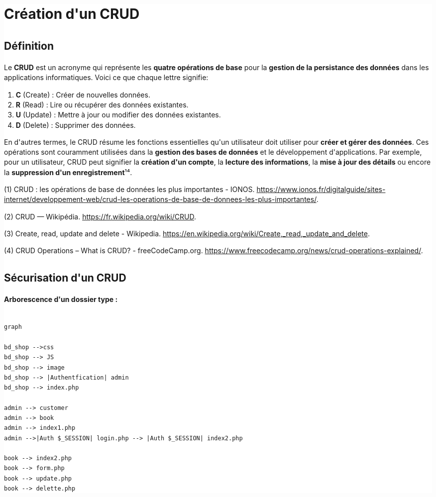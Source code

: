 # Création d'un CRUD

## Définition

Le **CRUD** est un acronyme qui représente les **quatre opérations de base** pour la **gestion de la persistance des données** dans les applications informatiques. Voici ce que chaque lettre signifie:

1. **C** (Create) : Créer de nouvelles données.
2. **R** (Read) : Lire ou récupérer des données existantes.
3. **U** (Update) : Mettre à jour ou modifier des données existantes.
4. **D** (Delete) : Supprimer des données.

En d'autres termes, le CRUD résume les fonctions essentielles qu'un utilisateur doit utiliser pour **créer et gérer des données**. Ces opérations sont couramment utilisées dans la **gestion des bases de données** et le développement d'applications. Par exemple, pour un utilisateur, CRUD peut signifier la **création d'un compte**, la **lecture des informations**, la **mise à jour des détails** ou encore la **suppression d'un enregistrement**¹⁴.

(1) CRUD : les opérations de base de données les plus importantes - IONOS. https://www.ionos.fr/digitalguide/sites-internet/developpement-web/crud-les-operations-de-base-de-donnees-les-plus-importantes/.

(2) CRUD — Wikipédia. https://fr.wikipedia.org/wiki/CRUD.

(3) Create, read, update and delete - Wikipedia. https://en.wikipedia.org/wiki/Create,_read,_update_and_delete.

(4) CRUD Operations – What is CRUD? - freeCodeCamp.org. https://www.freecodecamp.org/news/crud-operations-explained/.

## Sécurisation d'un CRUD

**Arborescence d'un dossier type :**

```mermaid

graph

bd_shop -->css
bd_shop --> JS
bd_shop --> image
bd_shop --> |Authentfication| admin
bd_shop --> index.php

admin --> customer
admin --> book 
admin --> index1.php
admin -->|Auth $_SESSION| login.php --> |Auth $_SESSION| index2.php

book --> index2.php
book --> form.php
book --> update.php
book --> delette.php

```
